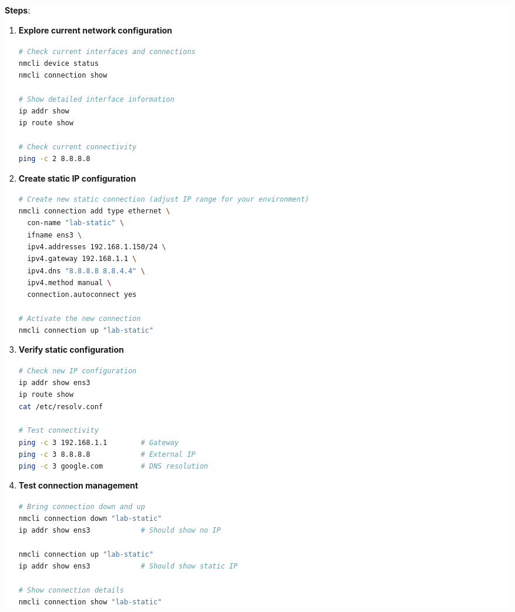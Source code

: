 **Steps**:
1. **Explore current network configuration**
   ```bash
   # Check current interfaces and connections
   nmcli device status
   nmcli connection show
   
   # Show detailed interface information
   ip addr show
   ip route show
   
   # Check current connectivity
   ping -c 2 8.8.8.8
   ```

2. **Create static IP configuration**
   ```bash
   # Create new static connection (adjust IP range for your environment)
   nmcli connection add type ethernet \
     con-name "lab-static" \
     ifname ens3 \
     ipv4.addresses 192.168.1.150/24 \
     ipv4.gateway 192.168.1.1 \
     ipv4.dns "8.8.8.8 8.8.4.4" \
     ipv4.method manual \
     connection.autoconnect yes
   
   # Activate the new connection
   nmcli connection up "lab-static"
   ```

3. **Verify static configuration**
   ```bash
   # Check new IP configuration
   ip addr show ens3
   ip route show
   cat /etc/resolv.conf
   
   # Test connectivity
   ping -c 3 192.168.1.1        # Gateway
   ping -c 3 8.8.8.8            # External IP
   ping -c 3 google.com         # DNS resolution
   ```

4. **Test connection management**
   ```bash
   # Bring connection down and up
   nmcli connection down "lab-static"
   ip addr show ens3            # Should show no IP
   
   nmcli connection up "lab-static"
   ip addr show ens3            # Should show static IP
   
   # Show connection details
   nmcli connection show "lab-static"
   ```
